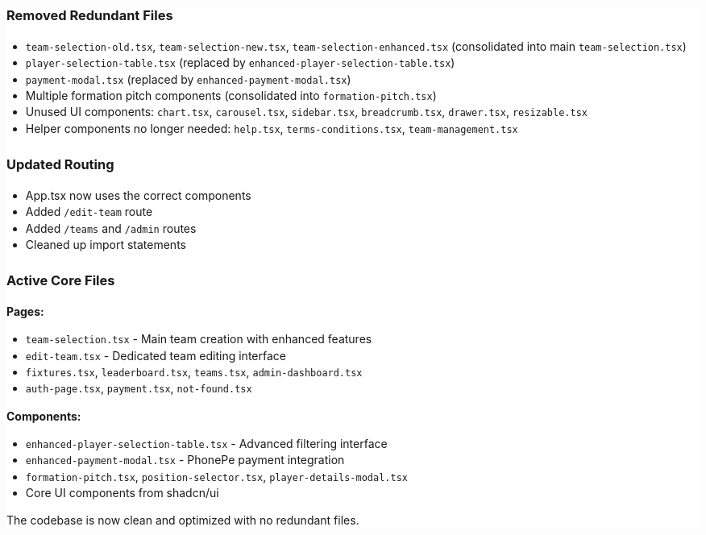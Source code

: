 ### Removed Redundant Files
- `team-selection-old.tsx`, `team-selection-new.tsx`, `team-selection-enhanced.tsx` (consolidated into main `team-selection.tsx`)
- `player-selection-table.tsx` (replaced by `enhanced-player-selection-table.tsx`)
- `payment-modal.tsx` (replaced by `enhanced-payment-modal.tsx`)
- Multiple formation pitch components (consolidated into `formation-pitch.tsx`)
- Unused UI components: `chart.tsx`, `carousel.tsx`, `sidebar.tsx`, `breadcrumb.tsx`, `drawer.tsx`, `resizable.tsx`
- Helper components no longer needed: `help.tsx`, `terms-conditions.tsx`, `team-management.tsx`

### Updated Routing
- App.tsx now uses the correct components
- Added `/edit-team` route
- Added `/teams` and `/admin` routes
- Cleaned up import statements

### Active Core Files
**Pages:**
- `team-selection.tsx` - Main team creation with enhanced features
- `edit-team.tsx` - Dedicated team editing interface  
- `fixtures.tsx`, `leaderboard.tsx`, `teams.tsx`, `admin-dashboard.tsx`
- `auth-page.tsx`, `payment.tsx`, `not-found.tsx`

**Components:**
- `enhanced-player-selection-table.tsx` - Advanced filtering interface
- `enhanced-payment-modal.tsx` - PhonePe payment integration
- `formation-pitch.tsx`, `position-selector.tsx`, `player-details-modal.tsx`
- Core UI components from shadcn/ui

The codebase is now clean and optimized with no redundant files.
